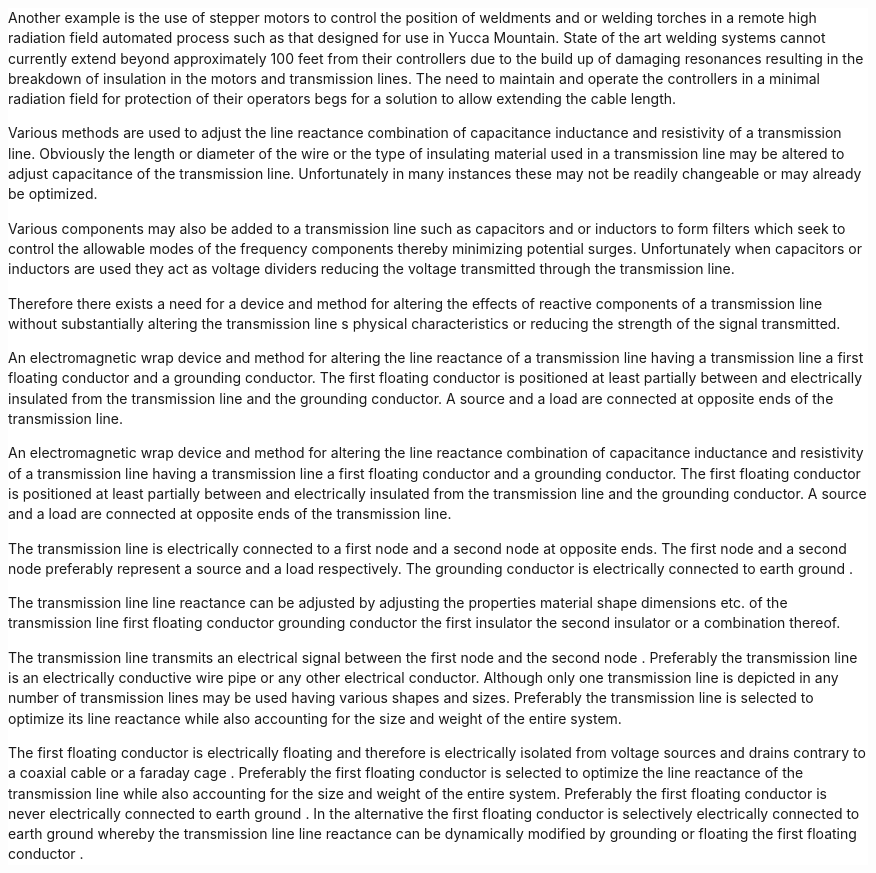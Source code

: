 Another example is the use of stepper motors to control the position of weldments and or welding torches in a remote high radiation field automated process such as that designed for use in Yucca Mountain. State of the art welding systems cannot currently extend beyond approximately 100 feet from their controllers due to the build up of damaging resonances resulting in the breakdown of insulation in the motors and transmission lines. The need to maintain and operate the controllers in a minimal radiation field for protection of their operators begs for a solution to allow extending the cable length.

Various methods are used to adjust the line reactance combination of capacitance inductance and resistivity of a transmission line. Obviously the length or diameter of the wire or the type of insulating material used in a transmission line may be altered to adjust capacitance of the transmission line. Unfortunately in many instances these may not be readily changeable or may already be optimized.

Various components may also be added to a transmission line such as capacitors and or inductors to form filters which seek to control the allowable modes of the frequency components thereby minimizing potential surges. Unfortunately when capacitors or inductors are used they act as voltage dividers reducing the voltage transmitted through the transmission line.

Therefore there exists a need for a device and method for altering the effects of reactive components of a transmission line without substantially altering the transmission line s physical characteristics or reducing the strength of the signal transmitted.

An electromagnetic wrap device and method for altering the line reactance of a transmission line having a transmission line a first floating conductor and a grounding conductor. The first floating conductor is positioned at least partially between and electrically insulated from the transmission line and the grounding conductor. A source and a load are connected at opposite ends of the transmission line.

An electromagnetic wrap device and method for altering the line reactance combination of capacitance inductance and resistivity of a transmission line having a transmission line a first floating conductor and a grounding conductor. The first floating conductor is positioned at least partially between and electrically insulated from the transmission line and the grounding conductor. A source and a load are connected at opposite ends of the transmission line.

The transmission line is electrically connected to a first node and a second node at opposite ends. The first node and a second node preferably represent a source and a load respectively. The grounding conductor is electrically connected to earth ground .

The transmission line line reactance can be adjusted by adjusting the properties material shape dimensions etc. of the transmission line first floating conductor grounding conductor the first insulator the second insulator or a combination thereof.

The transmission line transmits an electrical signal between the first node and the second node . Preferably the transmission line is an electrically conductive wire pipe or any other electrical conductor. Although only one transmission line is depicted in any number of transmission lines may be used having various shapes and sizes. Preferably the transmission line is selected to optimize its line reactance while also accounting for the size and weight of the entire system.

The first floating conductor is electrically floating and therefore is electrically isolated from voltage sources and drains contrary to a coaxial cable or a faraday cage . Preferably the first floating conductor is selected to optimize the line reactance of the transmission line while also accounting for the size and weight of the entire system. Preferably the first floating conductor is never electrically connected to earth ground . In the alternative the first floating conductor is selectively electrically connected to earth ground whereby the transmission line line reactance can be dynamically modified by grounding or floating the first floating conductor .
